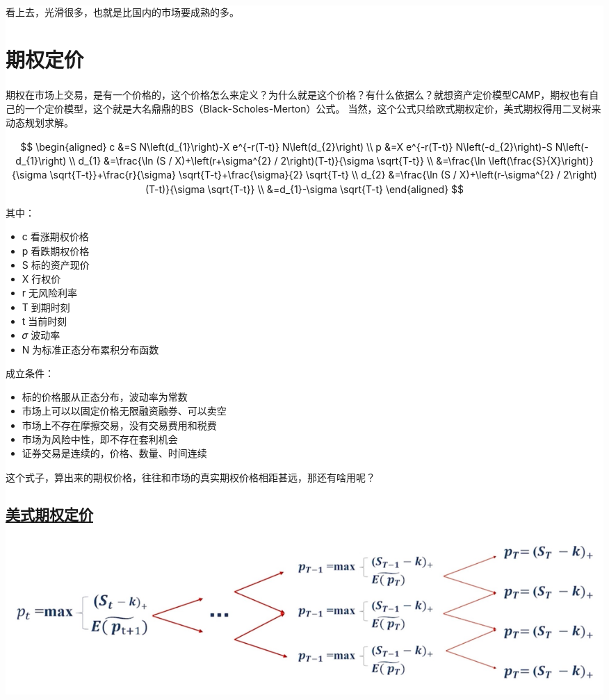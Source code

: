看上去，光滑很多，也就是比国内的市场要成熟的多。


# 期权定价
期权在市场上交易，是有一个价格的，这个价格怎么来定义？为什么就是这个价格？有什么依据么？就想资产定价模型CAMP，期权也有自己的一个定价模型，这个就是大名鼎鼎的BS（Black-Scholes-Merton）公式。
当然，这个公式只给欧式期权定价，美式期权得用二叉树来动态规划求解。

$$
\begin{aligned}
c &=S N\left(d_{1}\right)-X e^{-r(T-t)} N\left(d_{2}\right) \\
p &=X e^{-r(T-t)} N\left(-d_{2}\right)-S N\left(-d_{1}\right) \\
d_{1} &=\frac{\ln (S / X)+\left(r+\sigma^{2} / 2\right)(T-t)}{\sigma \sqrt{T-t}} \\
&=\frac{\ln \left(\frac{S}{X}\right)}{\sigma \sqrt{T-t}}+\frac{r}{\sigma} \sqrt{T-t}+\frac{\sigma}{2} \sqrt{T-t} \\
d_{2} &=\frac{\ln (S / X)+\left(r-\sigma^{2} / 2\right)(T-t)}{\sigma \sqrt{T-t}} \\
&=d_{1}-\sigma \sqrt{T-t}
\end{aligned}
$$

其中：
- c 看涨期权价格
- p 看跌期权价格
- S 标的资产现价
- X 行权价
- r 无风险利率
- T 到期时刻
- t 当前时刻
- 𝜎 波动率
- N 为标准正态分布累积分布函数

成立条件：
- 标的价格服从正态分布，波动率为常数
- 市场上可以以固定价格无限融资融券、可以卖空
- 市场上不存在摩擦交易，没有交易费用和税费
- 市场为风险中性，即不存在套利机会
- 证券交易是连续的，价格、数量、时间连续

这个式子，算出来的期权价格，往往和市场的真实期权价格相距甚远，那还有啥用呢？

## [美式期权定价](https://www.bilibili.com/video/BV15b4y1h7NK?p=11)

![](/images/20220329/1648537569352.jpg)
